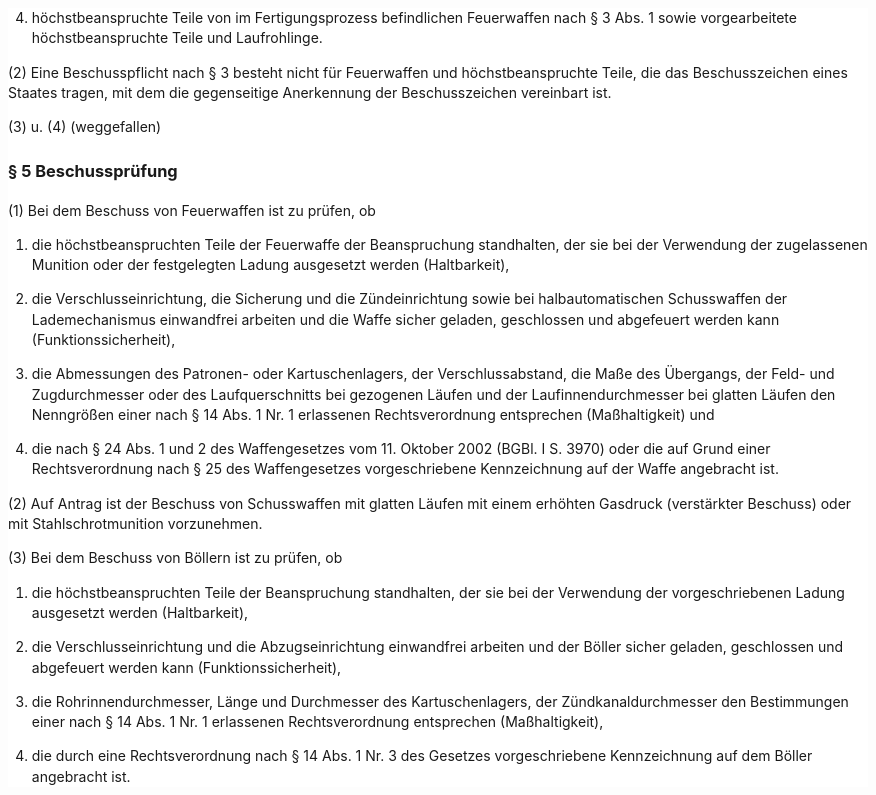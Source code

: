 



4.  höchstbeanspruchte Teile von im Fertigungsprozess befindlichen Feuerwaffen nach § 3 Abs. 1 sowie vorgearbeitete höchstbeanspruchte Teile und Laufrohlinge.




(2) Eine Beschusspflicht nach § 3 besteht nicht für Feuerwaffen und höchstbeanspruchte Teile, die das Beschusszeichen eines Staates tragen, mit dem die gegenseitige Anerkennung der Beschusszeichen vereinbart ist.

(3) u. (4) (weggefallen)


### § 5 Beschussprüfung

(1) Bei dem Beschuss von Feuerwaffen ist zu prüfen, ob

1.  die höchstbeanspruchten Teile der Feuerwaffe der Beanspruchung standhalten, der sie bei der Verwendung der zugelassenen Munition oder der festgelegten Ladung ausgesetzt werden (Haltbarkeit),


2.  die Verschlusseinrichtung, die Sicherung und die Zündeinrichtung sowie bei halbautomatischen Schusswaffen der Lademechanismus einwandfrei arbeiten und die Waffe sicher geladen, geschlossen und abgefeuert werden kann (Funktionssicherheit),


3.  die Abmessungen des Patronen- oder Kartuschenlagers, der Verschlussabstand, die Maße des Übergangs, der Feld- und Zugdurchmesser oder des Laufquerschnitts bei gezogenen Läufen und der Laufinnendurchmesser bei glatten Läufen den Nenngrößen einer nach § 14 Abs. 1 Nr. 1 erlassenen Rechtsverordnung entsprechen (Maßhaltigkeit) und


4.  die nach § 24 Abs. 1 und 2 des Waffengesetzes vom 11. Oktober 2002 (BGBl. I S. 3970) oder die auf Grund einer Rechtsverordnung nach § 25 des Waffengesetzes vorgeschriebene Kennzeichnung auf der Waffe angebracht ist.




(2) Auf Antrag ist der Beschuss von Schusswaffen mit glatten Läufen mit einem erhöhten Gasdruck (verstärkter Beschuss) oder mit Stahlschrotmunition vorzunehmen.

(3) Bei dem Beschuss von Böllern ist zu prüfen, ob

1.  die höchstbeanspruchten Teile der Beanspruchung standhalten, der sie bei der Verwendung der vorgeschriebenen Ladung ausgesetzt werden (Haltbarkeit),


2.  die Verschlusseinrichtung und die Abzugseinrichtung einwandfrei arbeiten und der Böller sicher geladen, geschlossen und abgefeuert werden kann (Funktionssicherheit),


3.  die Rohrinnendurchmesser, Länge und Durchmesser des Kartuschenlagers, der Zündkanaldurchmesser den Bestimmungen einer nach § 14 Abs. 1 Nr. 1 erlassenen Rechtsverordnung entsprechen (Maßhaltigkeit),


4.  die durch eine Rechtsverordnung nach § 14 Abs. 1 Nr. 3 des Gesetzes vorgeschriebene Kennzeichnung auf dem Böller angebracht ist.

